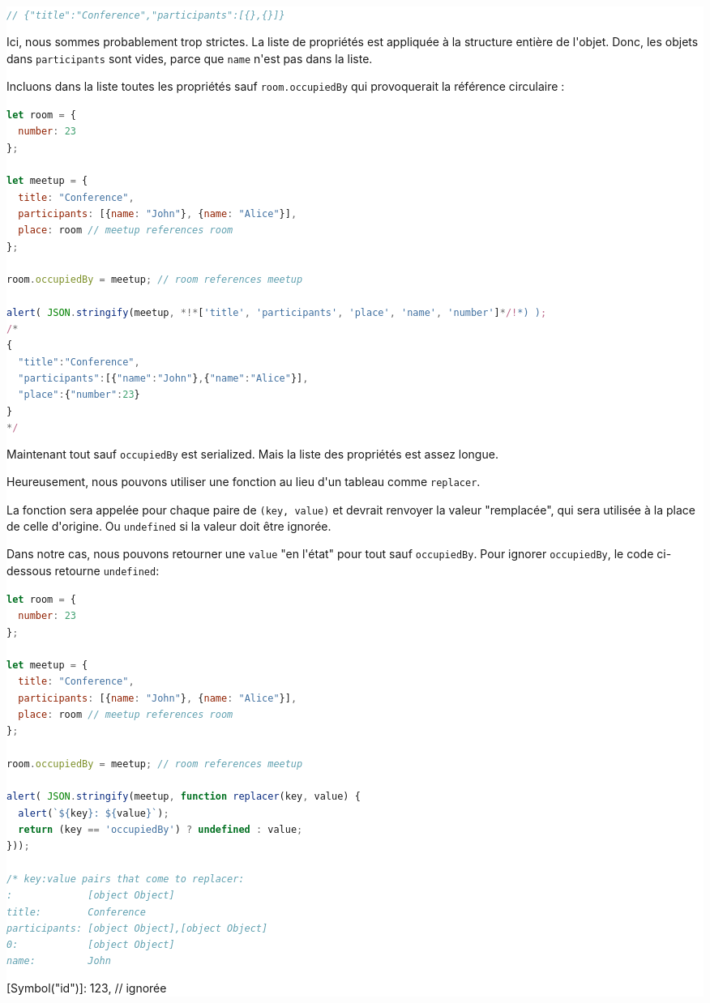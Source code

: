 ```js run
// {"title":"Conference","participants":[{},{}]}
```

Ici, nous sommes probablement trop strictes. La liste de propriétés est appliquée à la structure entière de l'objet. Donc, les objets dans `participants` sont vides, parce que `name` n'est pas dans la liste.

Incluons dans la liste toutes les propriétés sauf `room.occupiedBy` qui provoquerait la référence circulaire :

```js run
let room = {
  number: 23
};

let meetup = {
  title: "Conference",
  participants: [{name: "John"}, {name: "Alice"}],
  place: room // meetup references room
};

room.occupiedBy = meetup; // room references meetup

alert( JSON.stringify(meetup, *!*['title', 'participants', 'place', 'name', 'number']*/!*) );
/*
{
  "title":"Conference",
  "participants":[{"name":"John"},{"name":"Alice"}],
  "place":{"number":23}
}
*/
```

Maintenant tout sauf `occupiedBy` est serialized. Mais la liste des propriétés est assez longue.

Heureusement, nous pouvons utiliser une fonction au lieu d'un tableau comme `replacer`.

La fonction sera appelée pour chaque paire de `(key, value)` et devrait renvoyer la valeur "remplacée", qui sera utilisée à la place de celle d'origine. Ou `undefined` si la valeur doit être ignorée.

Dans notre cas, nous pouvons retourner une `value` "en l'état" pour tout sauf `occupiedBy`. Pour ignorer `occupiedBy`, le code ci-dessous retourne `undefined`:

```js run
let room = {
  number: 23
};

let meetup = {
  title: "Conference",
  participants: [{name: "John"}, {name: "Alice"}],
  place: room // meetup references room
};

room.occupiedBy = meetup; // room references meetup

alert( JSON.stringify(meetup, function replacer(key, value) {
  alert(`${key}: ${value}`);
  return (key == 'occupiedBy') ? undefined : value;
}));

/* key:value pairs that come to replacer:
:             [object Object]
title:        Conference
participants: [object Object],[object Object]
0:            [object Object]
name:         John
```

  [Symbol("id")]: 123, // ignorée